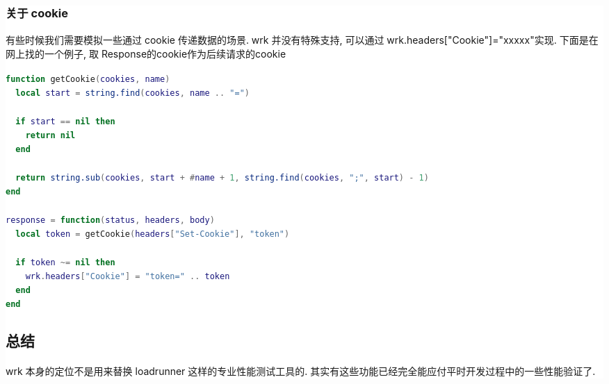 ### 关于 cookie 

有些时候我们需要模拟一些通过 cookie 传递数据的场景. wrk 并没有特殊支持, 可以通过 wrk.headers["Cookie"]="xxxxx"实现. 
下面是在网上找的一个例子, 取 Response的cookie作为后续请求的cookie 

```lua
function getCookie(cookies, name)  
  local start = string.find(cookies, name .. "=")  
  
  if start == nil then  
    return nil  
  end  
  
  return string.sub(cookies, start + #name + 1, string.find(cookies, ";", start) - 1)  
end  
  
response = function(status, headers, body)  
  local token = getCookie(headers["Set-Cookie"], "token")  
    
  if token ~= nil then  
    wrk.headers["Cookie"] = "token=" .. token  
  end  
end  
```


## 总结

wrk 本身的定位不是用来替换 loadrunner 这样的专业性能测试工具的. 其实有这些功能已经完全能应付平时开发过程中的一些性能验证了.